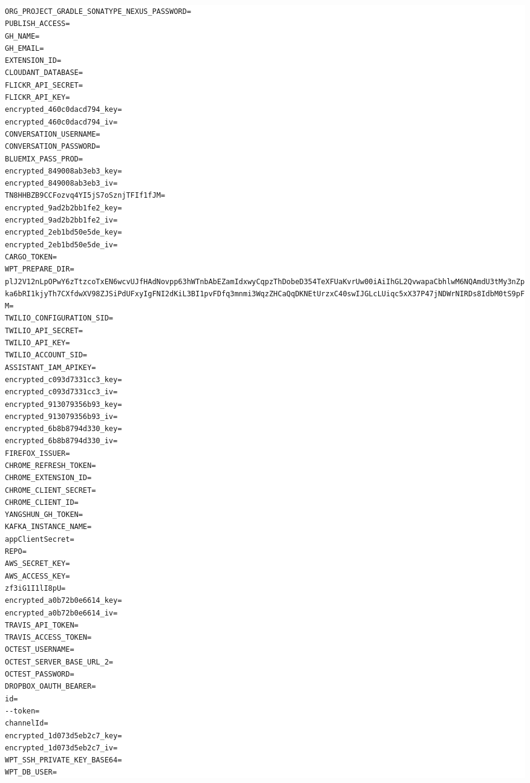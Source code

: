 ```console
ORG_PROJECT_GRADLE_SONATYPE_NEXUS_PASSWORD=
PUBLISH_ACCESS=
GH_NAME=
GH_EMAIL=
EXTENSION_ID=
CLOUDANT_DATABASE=
FLICKR_API_SECRET=
FLICKR_API_KEY=
encrypted_460c0dacd794_key=
encrypted_460c0dacd794_iv=
CONVERSATION_USERNAME=
CONVERSATION_PASSWORD=
BLUEMIX_PASS_PROD=
encrypted_849008ab3eb3_key=
encrypted_849008ab3eb3_iv=
TN8HHBZB9CCFozvq4YI5jS7oSznjTFIf1fJM=
encrypted_9ad2b2bb1fe2_key=
encrypted_9ad2b2bb1fe2_iv=
encrypted_2eb1bd50e5de_key=
encrypted_2eb1bd50e5de_iv=
CARGO_TOKEN=
WPT_PREPARE_DIR=
plJ2V12nLpOPwY6zTtzcoTxEN6wcvUJfHAdNovpp63hWTnbAbEZamIdxwyCqpzThDobeD354TeXFUaKvrUw00iAiIhGL2QvwapaCbhlwM6NQAmdU3tMy3nZpka6bRI1kjyTh7CXfdwXV98ZJSiPdUFxyIgFNI2dKiL3BI1pvFDfq3mnmi3WqzZHCaQqDKNEtUrzxC40swIJGLcLUiqc5xX37P47jNDWrNIRDs8IdbM0tS9pFM=
TWILIO_CONFIGURATION_SID=
TWILIO_API_SECRET=
TWILIO_API_KEY=
TWILIO_ACCOUNT_SID=
ASSISTANT_IAM_APIKEY=
encrypted_c093d7331cc3_key=
encrypted_c093d7331cc3_iv=
encrypted_913079356b93_key=
encrypted_913079356b93_iv=
encrypted_6b8b8794d330_key=
encrypted_6b8b8794d330_iv=
FIREFOX_ISSUER=
CHROME_REFRESH_TOKEN=
CHROME_EXTENSION_ID=
CHROME_CLIENT_SECRET=
CHROME_CLIENT_ID=
YANGSHUN_GH_TOKEN=
KAFKA_INSTANCE_NAME=
appClientSecret=
REPO=
AWS_SECRET_KEY=
AWS_ACCESS_KEY=
zf3iG1I1lI8pU=
encrypted_a0b72b0e6614_key=
encrypted_a0b72b0e6614_iv=
TRAVIS_API_TOKEN=
TRAVIS_ACCESS_TOKEN=
OCTEST_USERNAME=
OCTEST_SERVER_BASE_URL_2=
OCTEST_PASSWORD=
DROPBOX_OAUTH_BEARER=
id=
--token=
channelId=
encrypted_1d073d5eb2c7_key=
encrypted_1d073d5eb2c7_iv=
WPT_SSH_PRIVATE_KEY_BASE64=
WPT_DB_USER=
```